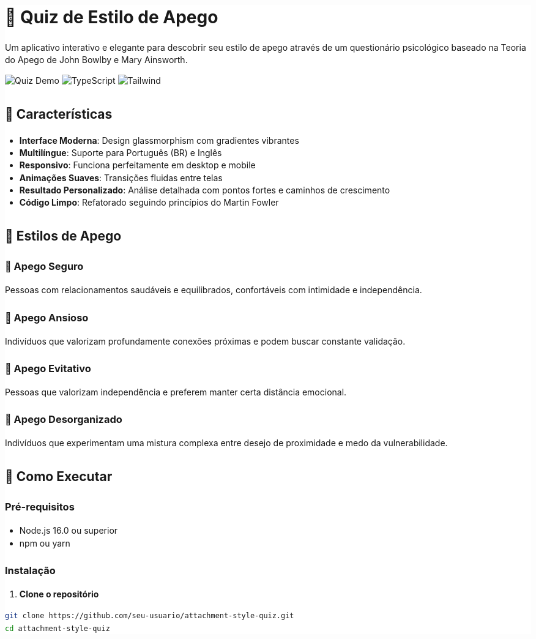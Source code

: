 # 💝 Quiz de Estilo de Apego

Um aplicativo interativo e elegante para descobrir seu estilo de apego através de um questionário psicológico baseado na Teoria do Apego de John Bowlby e Mary Ainsworth.

![Quiz Demo](https://img.shields.io/badge/React-18.0+-blue?style=for-the-badge&logo=react)
![TypeScript](https://img.shields.io/badge/JavaScript-ES6+-yellow?style=for-the-badge&logo=javascript)
![Tailwind](https://img.shields.io/badge/Tailwind-CSS-06B6D4?style=for-the-badge&logo=tailwindcss)

## 🌟 Características

- **Interface Moderna**: Design glassmorphism com gradientes vibrantes
- **Multilíngue**: Suporte para Português (BR) e Inglês
- **Responsivo**: Funciona perfeitamente em desktop e mobile
- **Animações Suaves**: Transições fluidas entre telas
- **Resultado Personalizado**: Análise detalhada com pontos fortes e caminhos de crescimento
- **Código Limpo**: Refatorado seguindo princípios do Martin Fowler

## 🧠 Estilos de Apego

### 💚 Apego Seguro
Pessoas com relacionamentos saudáveis e equilibrados, confortáveis com intimidade e independência.

### 💛 Apego Ansioso  
Indivíduos que valorizam profundamente conexões próximas e podem buscar constante validação.

### 💙 Apego Evitativo
Pessoas que valorizam independência e preferem manter certa distância emocional.

### 💜 Apego Desorganizado
Indivíduos que experimentam uma mistura complexa entre desejo de proximidade e medo da vulnerabilidade.

## 🚀 Como Executar

### Pré-requisitos
- Node.js 16.0 ou superior
- npm ou yarn

### Instalação

1. **Clone o repositório**
```bash
git clone https://github.com/seu-usuario/attachment-style-quiz.git
cd attachment-style-quiz
```

